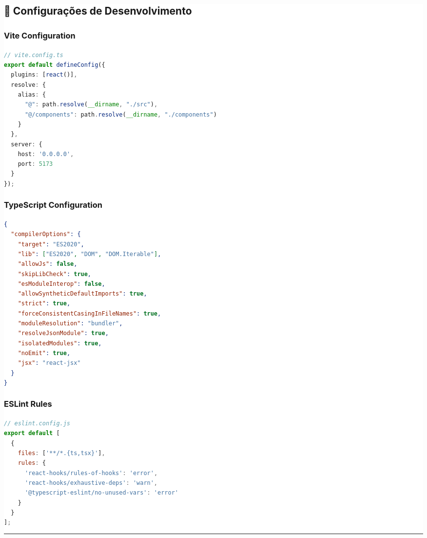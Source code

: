 
## 🔧 Configurações de Desenvolvimento

### Vite Configuration
```typescript
// vite.config.ts
export default defineConfig({
  plugins: [react()],
  resolve: {
    alias: {
      "@": path.resolve(__dirname, "./src"),
      "@/components": path.resolve(__dirname, "./components")
    }
  },
  server: {
    host: '0.0.0.0',
    port: 5173
  }
});
```

### TypeScript Configuration
```json
{
  "compilerOptions": {
    "target": "ES2020",
    "lib": ["ES2020", "DOM", "DOM.Iterable"],
    "allowJs": false,
    "skipLibCheck": true,
    "esModuleInterop": false,
    "allowSyntheticDefaultImports": true,
    "strict": true,
    "forceConsistentCasingInFileNames": true,
    "moduleResolution": "bundler",
    "resolveJsonModule": true,
    "isolatedModules": true,
    "noEmit": true,
    "jsx": "react-jsx"
  }
}
```

### ESLint Rules
```javascript
// eslint.config.js
export default [
  {
    files: ['**/*.{ts,tsx}'],
    rules: {
      'react-hooks/rules-of-hooks': 'error',
      'react-hooks/exhaustive-deps': 'warn',
      '@typescript-eslint/no-unused-vars': 'error'
    }
  }
];
```

---